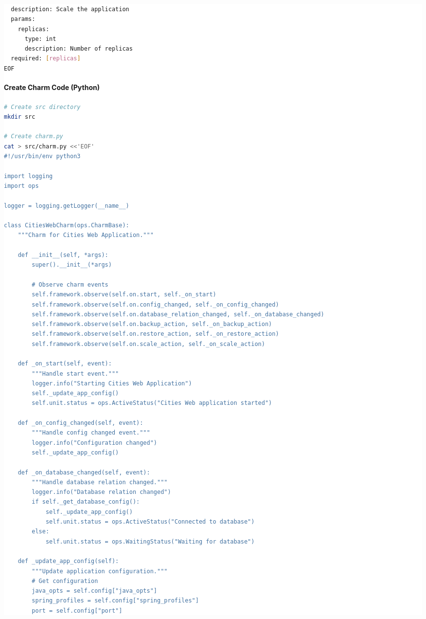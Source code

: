 ```bash
  description: Scale the application
  params:
    replicas:
      type: int
      description: Number of replicas
  required: [replicas]
EOF
```

#### Create Charm Code (Python)

```bash
# Create src directory
mkdir src

# Create charm.py
cat > src/charm.py <<'EOF'
#!/usr/bin/env python3

import logging
import ops

logger = logging.getLogger(__name__)

class CitiesWebCharm(ops.CharmBase):
    """Charm for Cities Web Application."""

    def __init__(self, *args):
        super().__init__(*args)

        # Observe charm events
        self.framework.observe(self.on.start, self._on_start)
        self.framework.observe(self.on.config_changed, self._on_config_changed)
        self.framework.observe(self.on.database_relation_changed, self._on_database_changed)
        self.framework.observe(self.on.backup_action, self._on_backup_action)
        self.framework.observe(self.on.restore_action, self._on_restore_action)
        self.framework.observe(self.on.scale_action, self._on_scale_action)

    def _on_start(self, event):
        """Handle start event."""
        logger.info("Starting Cities Web Application")
        self._update_app_config()
        self.unit.status = ops.ActiveStatus("Cities Web application started")

    def _on_config_changed(self, event):
        """Handle config changed event."""
        logger.info("Configuration changed")
        self._update_app_config()

    def _on_database_changed(self, event):
        """Handle database relation changed."""
        logger.info("Database relation changed")
        if self._get_database_config():
            self._update_app_config()
            self.unit.status = ops.ActiveStatus("Connected to database")
        else:
            self.unit.status = ops.WaitingStatus("Waiting for database")

    def _update_app_config(self):
        """Update application configuration."""
        # Get configuration
        java_opts = self.config["java_opts"]
        spring_profiles = self.config["spring_profiles"]
        port = self.config["port"]
```